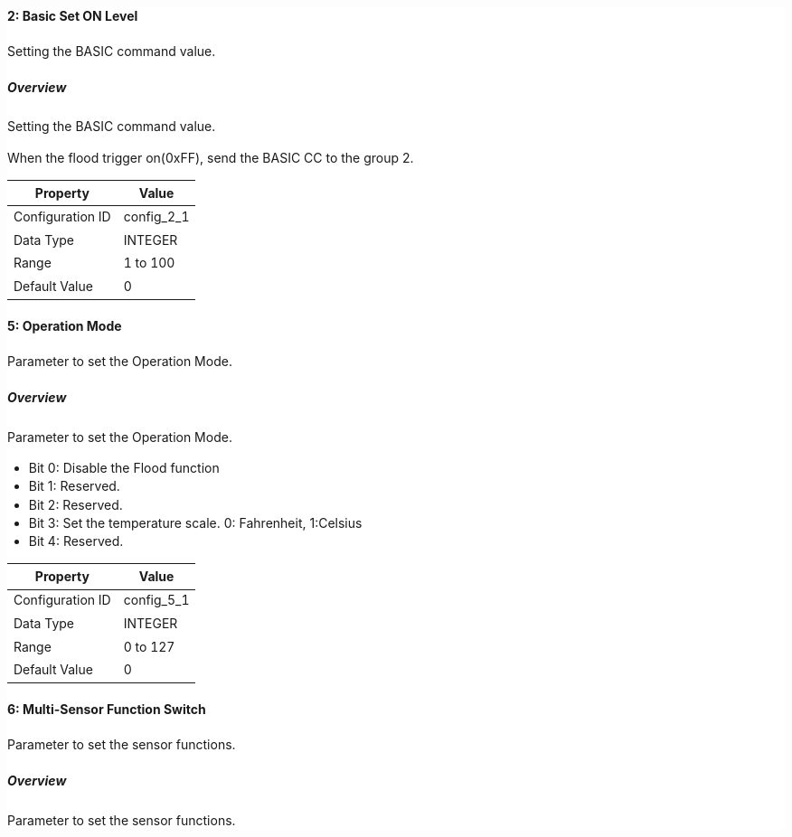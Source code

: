 
#### 2: Basic Set ON Level

Setting the BASIC command value.  


##### Overview 

Setting the BASIC command value.

When the flood trigger on(0xFF), send the BASIC CC to the group 2.


| Property         | Value    |
|------------------|----------|
| Configuration ID | config_2_1 |
| Data Type        | INTEGER |
| Range | 1 to 100 |
| Default Value | 0 |


#### 5: Operation Mode

Parameter to set the Operation Mode.  


##### Overview 

Parameter to set the Operation Mode.

 *  Bit 0: Disable the Flood function
 *  Bit 1: Reserved.
 *  Bit 2: Reserved.
 *  Bit 3: Set the temperature scale. 0: Fahrenheit, 1:Celsius
 *  Bit 4: Reserved.


| Property         | Value    |
|------------------|----------|
| Configuration ID | config_5_1 |
| Data Type        | INTEGER |
| Range | 0 to 127 |
| Default Value | 0 |


#### 6: Multi-Sensor Function Switch

Parameter to set the sensor functions.  


##### Overview 

Parameter to set the sensor functions.
